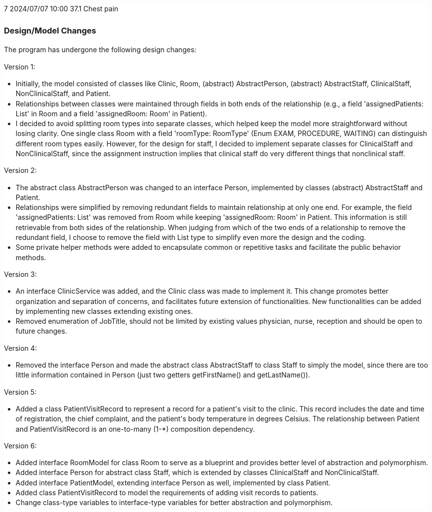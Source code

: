7 2024/07/07 10:00 37.1 Chest pain


### Design/Model Changes

The program has undergone the following design changes:

Version 1: 
- Initially, the model consisted of classes like Clinic, Room, (abstract) AbstractPerson, (abstract) AbstractStaff, ClinicalStaff, NonClinicalStaff, and Patient. 
- Relationships between classes were maintained through fields in both ends of the relationship (e.g., a field 'assignedPatients: List<Patient>' in Room and a field 'assignedRoom: Room' in Patient).
- I decided to avoid splitting room types into separate classes, which helped keep the model more straightforward without losing clarity. One single class Room with a field 'roomType: RoomType' (Enum EXAM, PROCEDURE, WAITING) can distinguish different room types easily. However, for the design for staff, I decided to implement separate classes for ClinicalStaff and NonClinicalStaff, since the assignment instruction implies that clinical staff do very different things that nonclinical staff. 

Version 2: 
- The abstract class AbstractPerson was changed to an interface Person, implemented by classes (abstract) AbstractStaff and Patient.
- Relationships were simplified by removing redundant fields to maintain relationship at only one end. For example, the field 'assignedPatients: List<Patient>' was removed from Room while keeping 'assignedRoom: Room' in Patient. This information is still retrievable from both sides of the relationship. When judging from which of the two ends of a relationship to remove the redundant field, I choose to remove the field with List type to simplify even more the design and the coding.
- Some private helper methods were added to encapsulate common or repetitive tasks and facilitate the public behavior methods. 

Version 3: 
- An interface ClinicService was added, and the Clinic class was made to implement it. This change promotes better organization and separation of concerns, and facilitates future extension of functionalities. New functionalities can be added by implementing new classes extending existing ones.
- Removed enumeration of JobTitle, should not be limited by existing values physician, nurse, reception and should be open to future changes.

Version 4:
- Removed the interface Person and made the abstract class AbstractStaff to class Staff to simply the model, since there are too little information contained in Person (just two getters getFirstName() and getLastName()).

Version 5:
- Added a class PatientVisitRecord to represent a record for a patient's visit to the clinic. This record includes the date and time of registration, the chief complaint, and the patient's body temperature in degrees Celsius. The relationship between Patient and PatientVisitRecord is an one-to-many (1-*) composition dependency.

Version 6:
- Added interface RoomModel for class Room to serve as a blueprint and provides better level of abstraction and polymorphism.
- Added interface Person for abstract class Staff, which is extended by classes ClinicalStaff and NonClinicalStaff.
- Added interface PatientModel, extending interface Person as well, implemented by class Patient.
- Added class PatientVisitRecord to model the requirements of adding visit records to patients.
- Change class-type variables to interface-type variables for better abstraction and polymorphism.
